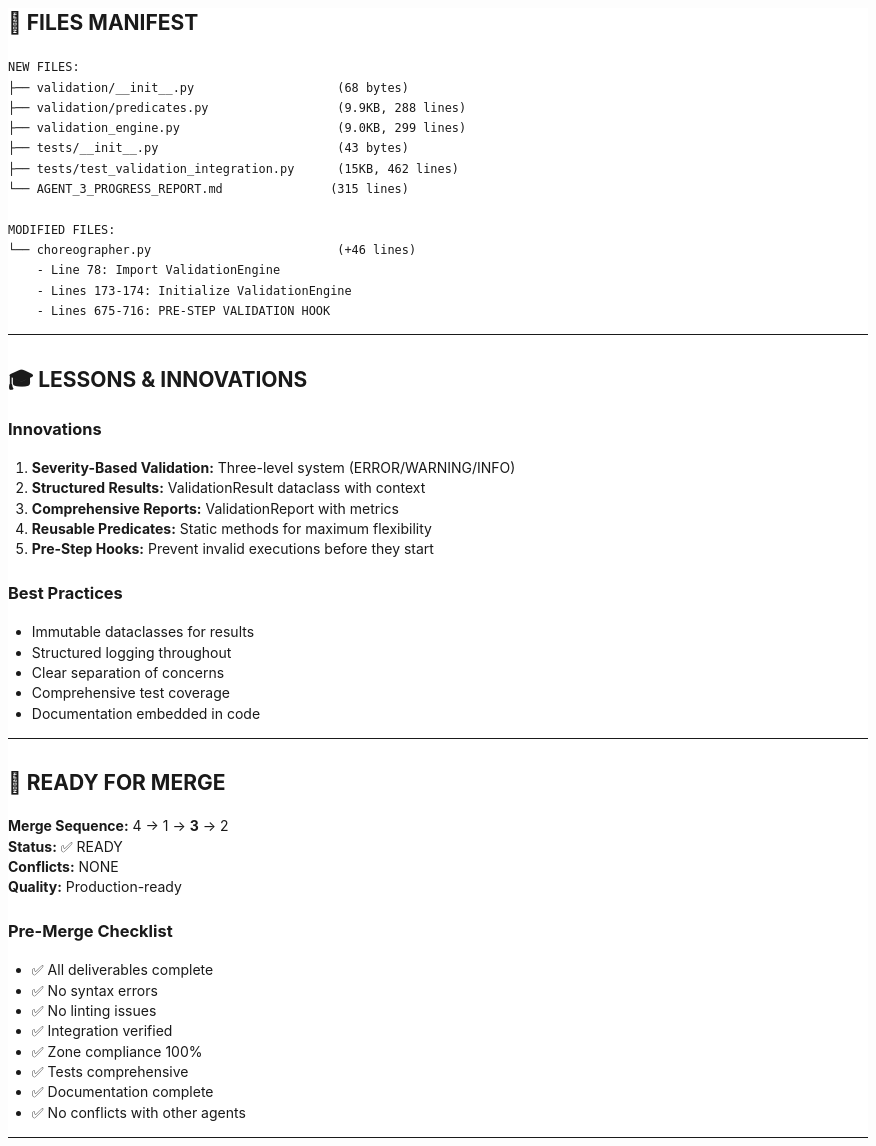 
## 📝 FILES MANIFEST

```
NEW FILES:
├── validation/__init__.py                    (68 bytes)
├── validation/predicates.py                  (9.9KB, 288 lines)
├── validation_engine.py                      (9.0KB, 299 lines)
├── tests/__init__.py                         (43 bytes)
├── tests/test_validation_integration.py      (15KB, 462 lines)
└── AGENT_3_PROGRESS_REPORT.md               (315 lines)

MODIFIED FILES:
└── choreographer.py                          (+46 lines)
    - Line 78: Import ValidationEngine
    - Lines 173-174: Initialize ValidationEngine
    - Lines 675-716: PRE-STEP VALIDATION HOOK
```

---

## 🎓 LESSONS & INNOVATIONS

### Innovations
1. **Severity-Based Validation:** Three-level system (ERROR/WARNING/INFO)
2. **Structured Results:** ValidationResult dataclass with context
3. **Comprehensive Reports:** ValidationReport with metrics
4. **Reusable Predicates:** Static methods for maximum flexibility
5. **Pre-Step Hooks:** Prevent invalid executions before they start

### Best Practices
- Immutable dataclasses for results
- Structured logging throughout
- Clear separation of concerns
- Comprehensive test coverage
- Documentation embedded in code

---

## 🚀 READY FOR MERGE

**Merge Sequence:** 4 → 1 → **3** → 2  
**Status:** ✅ READY  
**Conflicts:** NONE  
**Quality:** Production-ready

### Pre-Merge Checklist
- ✅ All deliverables complete
- ✅ No syntax errors
- ✅ No linting issues
- ✅ Integration verified
- ✅ Zone compliance 100%
- ✅ Tests comprehensive
- ✅ Documentation complete
- ✅ No conflicts with other agents

---